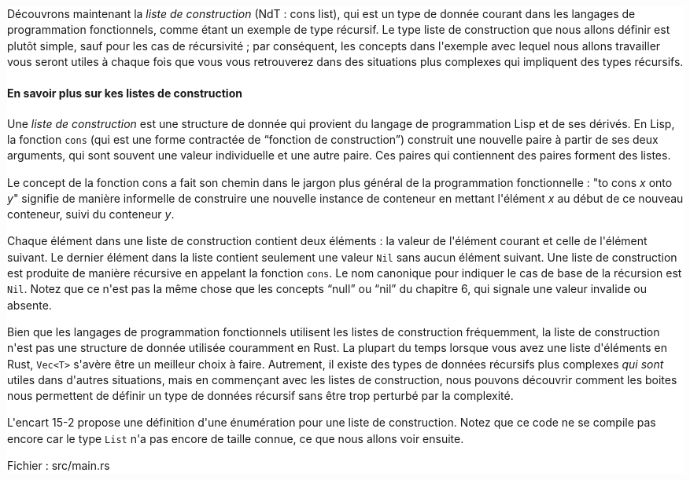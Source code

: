 

Découvrons maintenant la *liste de construction* (NdT : cons list), qui est un
type de donnée courant dans les langages de programmation fonctionnels, comme
étant un exemple de type récursif. Le type liste de construction que nous allons
définir est plutôt simple, sauf pour les cas de récursivité ; par conséquent,
les concepts dans l'exemple avec lequel nous allons travailler vous seront
utiles à chaque fois que vous vous retrouverez dans des situations plus
complexes qui impliquent des types récursifs.



#### En savoir plus sur kes listes de construction



Une *liste de construction* est une structure de donnée qui provient du langage
de programmation Lisp et de ses dérivés. En Lisp, la fonction `cons` (qui est
une forme contractée de “fonction de construction”) construit une nouvelle paire
à partir de ses deux arguments, qui sont souvent une valeur individuelle et une
autre paire. Ces paires qui contiennent des paires forment des listes.



Le concept de la fonction cons a fait son chemin dans le jargon plus général de
la programmation fonctionnelle : "to cons *x* onto *y*" signifie de manière
informelle de construire une nouvelle instance de conteneur en mettant l'élément
*x* au début de ce nouveau conteneur, suivi du conteneur *y*.



Chaque élément dans une liste de construction contient deux éléments : la valeur
de l'élément courant et celle de l'élément suivant. Le dernier élément dans la
liste contient seulement une valeur `Nil` sans aucun élément suivant. Une
liste de construction est produite de manière récursive en appelant la fonction
`cons`. Le nom canonique pour indiquer le cas de base de la récursion est `Nil`.
Notez que ce n'est pas la même chose que les concepts “null” ou “nil” du
chapitre 6, qui signale une valeur invalide ou absente.



Bien que les langages de programmation fonctionnels utilisent les listes de
construction fréquemment, la liste de construction n'est pas une structure de
donnée utilisée couramment en Rust. La plupart du temps lorsque vous avez une
liste d'éléments en Rust, `Vec<T>` s'avère être un meilleur choix à faire.
Autrement, il existe des types de données récursifs plus complexes *qui sont*
utiles dans d'autres situations, mais en commençant avec les listes de
construction, nous pouvons découvrir comment les boites nous permettent de
définir un type de données récursif sans être trop perturbé par la complexité.



L'encart 15-2 propose une définition d'une énumération pour une liste de
construction. Notez que ce code ne se compile pas encore car le type `List` n'a
pas encore de taille connue, ce que nous allons voir ensuite.



<span class="filename">Fichier : src/main.rs</span>



